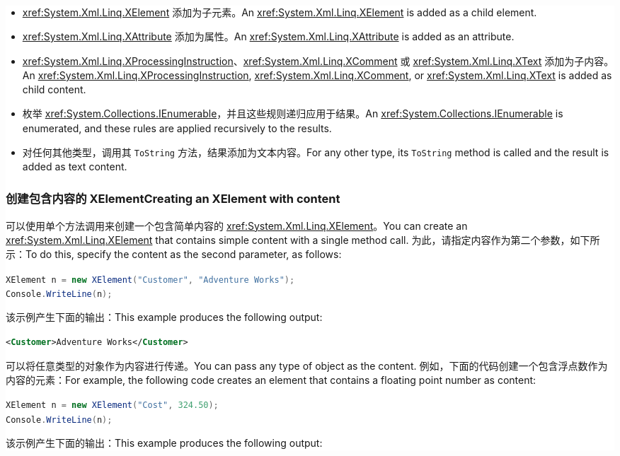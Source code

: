-   <span data-ttu-id="3327e-129"><xref:System.Xml.Linq.XElement> 添加为子元素。</span><span class="sxs-lookup"><span data-stu-id="3327e-129">An <xref:System.Xml.Linq.XElement> is added as a child element.</span></span>  
  
-   <span data-ttu-id="3327e-130"><xref:System.Xml.Linq.XAttribute> 添加为属性。</span><span class="sxs-lookup"><span data-stu-id="3327e-130">An <xref:System.Xml.Linq.XAttribute> is added as an attribute.</span></span>  
  
-   <span data-ttu-id="3327e-131"><xref:System.Xml.Linq.XProcessingInstruction>、<xref:System.Xml.Linq.XComment> 或 <xref:System.Xml.Linq.XText> 添加为子内容。</span><span class="sxs-lookup"><span data-stu-id="3327e-131">An <xref:System.Xml.Linq.XProcessingInstruction>, <xref:System.Xml.Linq.XComment>, or <xref:System.Xml.Linq.XText> is added as child content.</span></span>  
  
-   <span data-ttu-id="3327e-132">枚举 <xref:System.Collections.IEnumerable>，并且这些规则递归应用于结果。</span><span class="sxs-lookup"><span data-stu-id="3327e-132">An <xref:System.Collections.IEnumerable> is enumerated, and these rules are applied recursively to the results.</span></span>  
  
-   <span data-ttu-id="3327e-133">对任何其他类型，调用其 `ToString` 方法，结果添加为文本内容。</span><span class="sxs-lookup"><span data-stu-id="3327e-133">For any other type, its `ToString` method is called and the result is added as text content.</span></span>  
  
### <a name="creating-an-xelement-with-content"></a><span data-ttu-id="3327e-134">创建包含内容的 XElement</span><span class="sxs-lookup"><span data-stu-id="3327e-134">Creating an XElement with content</span></span>  
 <span data-ttu-id="3327e-135">可以使用单个方法调用来创建一个包含简单内容的 <xref:System.Xml.Linq.XElement>。</span><span class="sxs-lookup"><span data-stu-id="3327e-135">You can create an <xref:System.Xml.Linq.XElement> that contains simple content with a single method call.</span></span> <span data-ttu-id="3327e-136">为此，请指定内容作为第二个参数，如下所示：</span><span class="sxs-lookup"><span data-stu-id="3327e-136">To do this, specify the content as the second parameter, as follows:</span></span>  
  
```csharp  
XElement n = new XElement("Customer", "Adventure Works");  
Console.WriteLine(n);  
```  
  
 <span data-ttu-id="3327e-137">该示例产生下面的输出：</span><span class="sxs-lookup"><span data-stu-id="3327e-137">This example produces the following output:</span></span>  
  
```xml  
<Customer>Adventure Works</Customer>  
```  
  
 <span data-ttu-id="3327e-138">可以将任意类型的对象作为内容进行传递。</span><span class="sxs-lookup"><span data-stu-id="3327e-138">You can pass any type of object as the content.</span></span> <span data-ttu-id="3327e-139">例如，下面的代码创建一个包含浮点数作为内容的元素：</span><span class="sxs-lookup"><span data-stu-id="3327e-139">For example, the following code creates an element that contains a floating point number as content:</span></span>  
  
```csharp  
XElement n = new XElement("Cost", 324.50);  
Console.WriteLine(n);  
```  
  
 <span data-ttu-id="3327e-140">该示例产生下面的输出：</span><span class="sxs-lookup"><span data-stu-id="3327e-140">This example produces the following output:</span></span>  
  